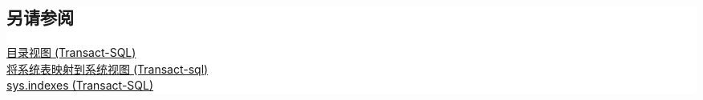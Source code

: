 ## <a name="see-also"></a>另请参阅  
 [目录视图 (Transact-SQL)](../../relational-databases/system-catalog-views/catalog-views-transact-sql.md)   
 [将系统表映射到系统视图 &#40;Transact-sql&#41;](../../relational-databases/system-tables/mapping-system-tables-to-system-views-transact-sql.md)   
 [sys.indexes (Transact-SQL)](../../relational-databases/system-catalog-views/sys-indexes-transact-sql.md)  
  
  
